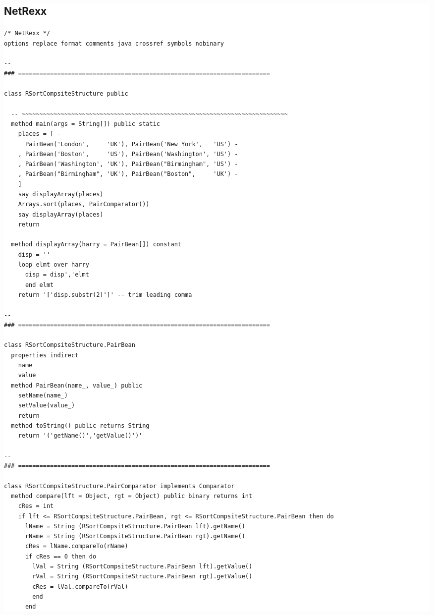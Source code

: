 

## NetRexx


```NetRexx
/* NetRexx */
options replace format comments java crossref symbols nobinary

--
### =======================================================================

class RSortCompsiteStructure public

  -- ~~~~~~~~~~~~~~~~~~~~~~~~~~~~~~~~~~~~~~~~~~~~~~~~~~~~~~~~~~~~~~~~~~~~~~~~~~~
  method main(args = String[]) public static
    places = [ -
      PairBean('London',     'UK'), PairBean('New York',   'US') -
    , PairBean('Boston',     'US'), PairBean('Washington', 'US') -
    , PairBean('Washington', 'UK'), PairBean("Birmingham", 'US') -
    , PairBean("Birmingham", 'UK'), PairBean("Boston",     'UK') -
    ]
    say displayArray(places)
    Arrays.sort(places, PairComparator())
    say displayArray(places)
    return

  method displayArray(harry = PairBean[]) constant
    disp = ''
    loop elmt over harry
      disp = disp','elmt
      end elmt
    return '['disp.substr(2)']' -- trim leading comma

--
### =======================================================================

class RSortCompsiteStructure.PairBean
  properties indirect
    name
    value
  method PairBean(name_, value_) public
    setName(name_)
    setValue(value_)
    return
  method toString() public returns String
    return '('getName()','getValue()')'

--
### =======================================================================

class RSortCompsiteStructure.PairComparator implements Comparator
  method compare(lft = Object, rgt = Object) public binary returns int
    cRes = int
    if lft <= RSortCompsiteStructure.PairBean, rgt <= RSortCompsiteStructure.PairBean then do
      lName = String (RSortCompsiteStructure.PairBean lft).getName()
      rName = String (RSortCompsiteStructure.PairBean rgt).getName()
      cRes = lName.compareTo(rName)
      if cRes == 0 then do
        lVal = String (RSortCompsiteStructure.PairBean lft).getValue()
        rVal = String (RSortCompsiteStructure.PairBean rgt).getValue()
        cRes = lVal.compareTo(rVal)
        end
      end
```